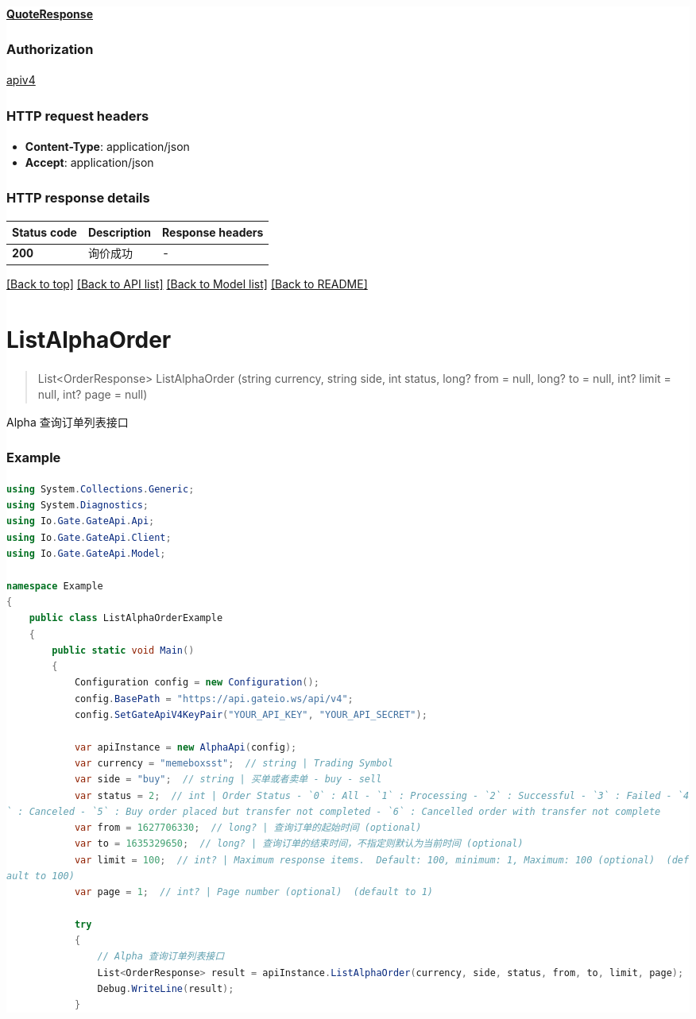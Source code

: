 [**QuoteResponse**](QuoteResponse.md)

### Authorization

[apiv4](../README.md#apiv4)

### HTTP request headers

 - **Content-Type**: application/json
 - **Accept**: application/json

### HTTP response details
| Status code | Description | Response headers |
|-------------|-------------|------------------|
| **200** | 询价成功 |  -  |

[[Back to top]](#) [[Back to API list]](../README.md#documentation-for-api-endpoints) [[Back to Model list]](../README.md#documentation-for-models) [[Back to README]](../README.md)

<a name="listalphaorder"></a>
# **ListAlphaOrder**
> List&lt;OrderResponse&gt; ListAlphaOrder (string currency, string side, int status, long? from = null, long? to = null, int? limit = null, int? page = null)

Alpha 查询订单列表接口

### Example
```csharp
using System.Collections.Generic;
using System.Diagnostics;
using Io.Gate.GateApi.Api;
using Io.Gate.GateApi.Client;
using Io.Gate.GateApi.Model;

namespace Example
{
    public class ListAlphaOrderExample
    {
        public static void Main()
        {
            Configuration config = new Configuration();
            config.BasePath = "https://api.gateio.ws/api/v4";
            config.SetGateApiV4KeyPair("YOUR_API_KEY", "YOUR_API_SECRET");

            var apiInstance = new AlphaApi(config);
            var currency = "memeboxsst";  // string | Trading Symbol
            var side = "buy";  // string | 买单或者卖单 - buy - sell
            var status = 2;  // int | Order Status - `0` : All - `1` : Processing - `2` : Successful - `3` : Failed - `4` : Canceled - `5` : Buy order placed but transfer not completed - `6` : Cancelled order with transfer not complete
            var from = 1627706330;  // long? | 查询订单的起始时间 (optional) 
            var to = 1635329650;  // long? | 查询订单的结束时间，不指定则默认为当前时间 (optional) 
            var limit = 100;  // int? | Maximum response items.  Default: 100, minimum: 1, Maximum: 100 (optional)  (default to 100)
            var page = 1;  // int? | Page number (optional)  (default to 1)

            try
            {
                // Alpha 查询订单列表接口
                List<OrderResponse> result = apiInstance.ListAlphaOrder(currency, side, status, from, to, limit, page);
                Debug.WriteLine(result);
            }
```